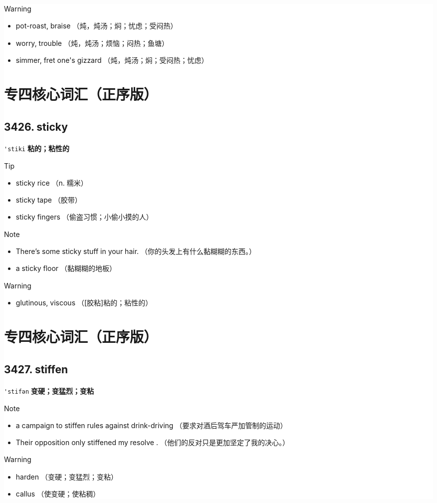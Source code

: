 > [!WARNING]
>
> - pot-roast, braise （炖，炖汤；焖；忧虑；受闷热）
>
> - worry, trouble （炖，炖汤；烦恼；闷热；鱼塘）
>
> - simmer, fret one's gizzard （炖，炖汤；焖；受闷热；忧虑）
>

# 专四核心词汇（正序版）

## 3426. sticky

`'stiki`  **粘的；粘性的**

> [!TIP]
>
> - sticky rice （n. 糯米）
>
> - sticky tape （胶带）
>
> - sticky fingers （偷盗习惯；小偷小摸的人）
>

> [!NOTE]
>
> - There’s some sticky stuff in your hair. （你的头发上有什么黏糊糊的东西。）
>
> - a sticky floor （黏糊糊的地板）
>

> [!WARNING]
>
> - glutinous, viscous （[胶粘]粘的；粘性的）
>

# 专四核心词汇（正序版）

## 3427. stiffen

`'stifən`  **变硬；变猛烈；变粘**

> [!NOTE]
>
> - a campaign to stiffen rules against drink-driving （要求对酒后驾车严加管制的运动）
>
> - Their opposition only stiffened my resolve . （他们的反对只是更加坚定了我的决心。）
>

> [!WARNING]
>
> - harden （变硬；变猛烈；变粘）
>
> - callus （使变硬；使粘稠）
>
